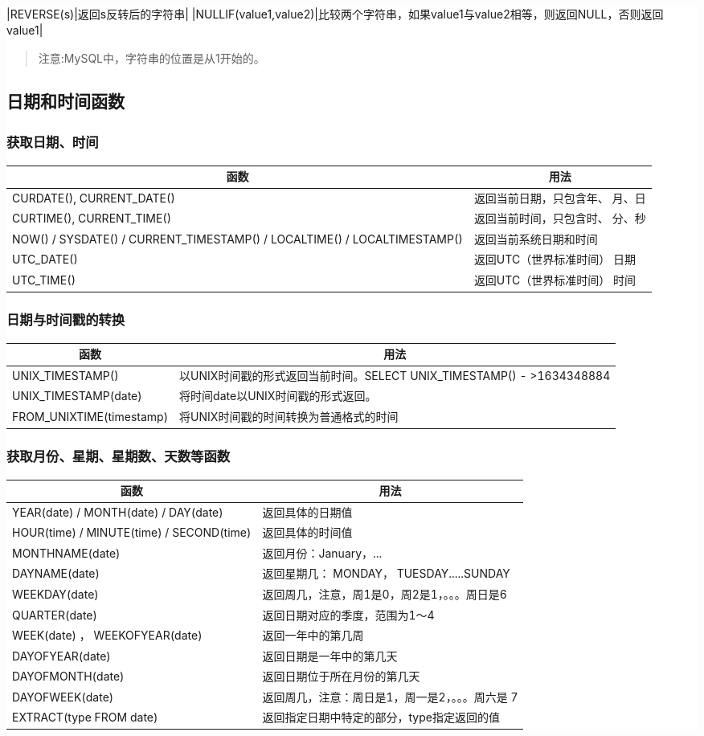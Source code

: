 |REVERSE(s)|返回s反转后的字符串|
|NULLIF(value1,value2)|比较两个字符串，如果value1与value2相等，则返回NULL，否则返回 value1|

> 注意:MySQL中，字符串的位置是从1开始的。

## 日期和时间函数

### 获取日期、时间

|**函数**|**用法**|
| - | - |
|CURDATE(), CURRENT\_DATE()|返回当前日期，只包含年、 月、日|
|CURTIME(), CURRENT\_TIME()|返回当前时间，只包含时、 分、秒|
|NOW() / SYSDATE() / CURRENT\_TIMESTAMP() / LOCALTIME() / LOCALTIMESTAMP()|返回当前系统日期和时间|
|UTC\_DATE()|返回UTC（世界标准时间） 日期|
|UTC\_TIME()|返回UTC（世界标准时间） 时间|

### 日期与时间戳的转换

|**函数**|**用法**|
| - | - |
|UNIX\_TIMESTAMP()|以UNIX时间戳的形式返回当前时间。SELECT UNIX\_TIMESTAMP() - >1634348884|
|UNIX\_TIMESTAMP(date)|将时间date以UNIX时间戳的形式返回。|
|FROM\_UNIXTIME(timestamp)|将UNIX时间戳的时间转换为普通格式的时间|

### 获取月份、星期、星期数、天数等函数

|**函数**|**用法**|
| - | - |
|YEAR(date) / MONTH(date) / DAY(date)|返回具体的日期值|
|HOUR(time) / MINUTE(time) / SECOND(time)|返回具体的时间值|
|MONTHNAME(date)|返回月份：January，...|
|DAYNAME(date)|返回星期几： MONDAY， TUESDAY.....SUNDAY|
|WEEKDAY(date)|返回周几，注意，周1是0，周2是1，。。。周日是6|
|QUARTER(date)|返回日期对应的季度，范围为1～4|
|WEEK(date) ， WEEKOFYEAR(date)|返回一年中的第几周|
|DAYOFYEAR(date)|返回日期是一年中的第几天|
|DAYOFMONTH(date)|返回日期位于所在月份的第几天|
|DAYOFWEEK(date)|返回周几，注意：周日是1，周一是2，。。。周六是 7|
|EXTRACT(type FROM date)|返回指定日期中特定的部分，type指定返回的值|
